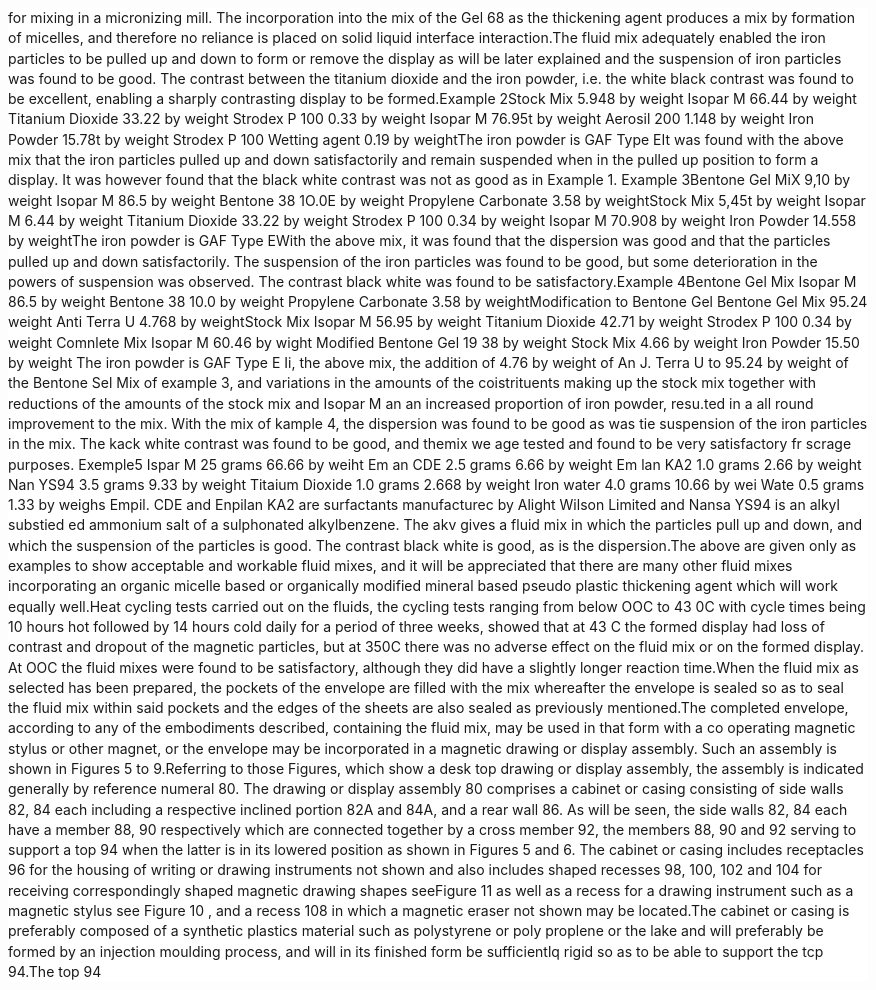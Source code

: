 for mixing in a micronizing mill. The incorporation into the mix of the Gel 68 as the thickening agent produces a mix by formation of micelles, and therefore no reliance is placed on solid liquid interface interaction.The fluid mix adequately enabled the iron particles to be pulled up and down to form or remove the display as will be later explained and the suspension of iron particles was found to be good. The contrast between the titanium dioxide and the iron powder, i.e. the white black contrast was found to be excellent, enabling a sharply contrasting display to be formed.Example 2Stock Mix 5.948 by weight Isopar M 66.44 by weight Titanium Dioxide 33.22 by weight Strodex P 100 0.33 by weight Isopar M 76.95t by weight Aerosil 200 1.148 by weight Iron Powder 15.78t by weight Strodex P 100 Wetting agent 0.19 by weightThe iron powder is GAF Type EIt was found with the above mix that the iron particles pulled up and down satisfactorily and remain suspended when in the pulled up position to form a display. It was however found that the black white contrast was not as good as in Example 1. Example 3Bentone Gel MiX 9,10 by weight Isopar M 86.5 by weight Bentone 38 1O.0E by weight Propylene Carbonate 3.58 by weightStock Mix 5,45t by weight Isopar M 6.44 by weight Titanium Dioxide 33.22 by weight Strodex P 100 0.34 by weight Isopar M 70.908 by weight Iron Powder 14.558 by weightThe iron powder is GAF Type EWith the above mix, it was found that the dispersion was good and that the particles pulled up and down satisfactorily. The suspension of the iron particles was found to be good, but some deterioration in the powers of suspension was observed. The contrast black white was found to be satisfactory.Example 4Bentone Gel Mix Isopar M 86.5 by weight Bentone 38 10.0 by weight Propylene Carbonate 3.58 by weightModification to Bentone Gel Bentone Gel Mix 95.24 weight Anti Terra U 4.768 by weightStock Mix Isopar M 56.95 by weight Titanium Dioxide 42.71 by weight Strodex P 100 0.34 by weight Comnlete Mix Isopar M 60.46 by wight Modified Bentone Gel 19 38 by weight Stock Mix 4.66 by weight Iron Powder 15.50 by weight The iron powder is GAF Type E Ii, the above mix, the addition of 4.76 by weight of An J. Terra U to 95.24 by weight of the Bentone Sel Mix of example 3, and variations in the amounts of the coistrituents making up the stock mix together with reductions of the amounts of the stock mix and Isopar M an an increased proportion of iron powder, resu.ted in a all round improvement to the mix. With the mix of kample 4, the dispersion was found to be good as was tie suspension of the iron particles in the mix. The kack white contrast was found to be good, and themix we age tested and found to be very satisfactory fr scrage purposes. Exemple5 Ispar M 25 grams 66.66 by weiht Em an CDE 2.5 grams 6.66 by weight Em lan KA2 1.0 grams 2.66 by weight Nan YS94 3.5 grams 9.33 by weight Titaium Dioxide 1.0 grams 2.668 by weight Iron water 4.0 grams 10.66 by wei Wate 0.5 grams 1.33 by weighs Empil. CDE and Enpilan KA2 are surfactants manufacturec by Alight Wilson Limited and Nansa YS94 is an alkyl substied ed ammonium salt of a sulphonated alkylbenzene. The akv gives a fluid mix in which the particles pull up and down, and which the suspension of the particles is good. The contrast black white is good, as is the dispersion.The above are given only as examples to show acceptable and workable fluid mixes, and it will be appreciated that there are many other fluid mixes incorporating an organic micelle based or organically modified mineral based pseudo plastic thickening agent which will work equally well.Heat cycling tests carried out on the fluids, the cycling tests ranging from below OOC to 43 0C with cycle times being 10 hours hot followed by 14 hours cold daily for a period of three weeks, showed that at 43 C the formed display had loss of contrast and dropout of the magnetic particles, but at 350C there was no adverse effect on the fluid mix or on the formed display. At OOC the fluid mixes were found to be satisfactory, although they did have a slightly longer reaction time.When the fluid mix as selected has been prepared, the pockets of the envelope are filled with the mix whereafter the envelope is sealed so as to seal the fluid mix within said pockets and the edges of the sheets are also sealed as previously mentioned.The completed envelope, according to any of the embodiments described, containing the fluid mix, may be used in that form with a co operating magnetic stylus or other magnet, or the envelope may be incorporated in a magnetic drawing or display assembly. Such an assembly is shown in Figures 5 to 9.Referring to those Figures, which show a desk top drawing or display assembly, the assembly is indicated generally by reference numeral 80. The drawing or display assembly 80 comprises a cabinet or casing consisting of side walls 82, 84 each including a respective inclined portion 82A and 84A, and a rear wall 86. As will be seen, the side walls 82, 84 each have a member 88, 90 respectively which are connected together by a cross member 92, the members 88, 90 and 92 serving to support a top 94 when the latter is in its lowered position as shown in Figures 5 and 6. The cabinet or casing includes receptacles 96 for the housing of writing or drawing instruments not shown and also includes shaped recesses 98, 100, 102 and 104 for receiving correspondingly shaped magnetic drawing shapes seeFigure 11 as well as a recess for a drawing instrument such as a magnetic stylus see Figure 10 , and a recess 108 in which a magnetic eraser not shown may be located.The cabinet or casing is preferably composed of a synthetic plastics material such as polystyrene or poly proplene or the lake and will preferably be formed by an injection moulding process, and will in its finished form be sufficientlq rigid so as to be able to support the tcp 94.The top 94